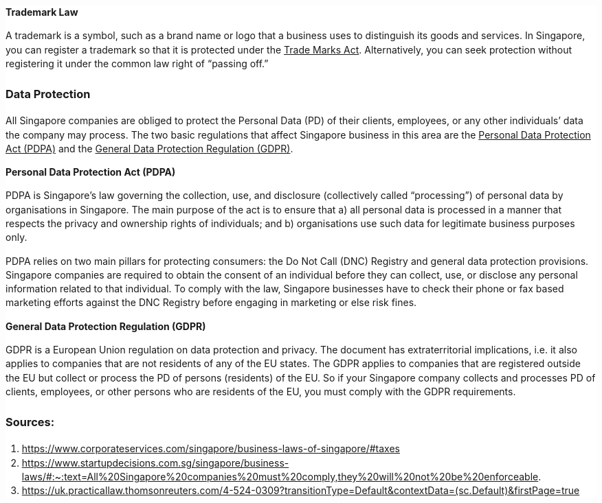 **Trademark Law**

A trademark is a symbol, such as a brand name or logo that a business uses to distinguish its goods and services. In Singapore, you can register a trademark so that it is protected under the [Trade Marks Act](https://sso.agc.gov.sg/Act/TMA1998). Alternatively, you can seek protection without registering it under the common law right of “passing off.”


### Data Protection 
All Singapore companies are obliged to protect the Personal Data (PD) of their clients, employees, or any other individuals’ data the company may process. The two basic regulations that affect Singapore business in this area are the [Personal Data Protection Act (PDPA)](https://www.pdpc.gov.sg/Overview-of-PDPA/The-Legislation/Personal-Data-Protection-Act) and the [General Data Protection Regulation (GDPR)](https://www.pdpc.gov.sg/help-and-resources/2017/10/eu-gdpr).

**Personal Data Protection Act (PDPA)**

PDPA is Singapore’s law governing the collection, use, and disclosure (collectively called “processing”) of personal data by organisations in Singapore. The main purpose of the act is to ensure that a) all personal data is processed in a manner that respects the privacy and ownership rights of individuals; and b) organisations use such data for legitimate business purposes only.

PDPA relies on two main pillars for protecting consumers: the Do Not Call (DNC) Registry and general data protection provisions. Singapore companies are required to obtain the consent of an individual before they can collect, use, or disclose any personal information related to that individual. To comply with the law, Singapore businesses have to check their phone or fax based marketing efforts against the DNC Registry before engaging in marketing or else risk fines. 

**General Data Protection Regulation (GDPR)**

GDPR is a European Union regulation on data protection and privacy. The document has extraterritorial implications, i.e. it also applies to companies that are not residents of any of the EU states. The GDPR applies to companies that are registered outside the EU but collect or process the PD of persons (residents) of the EU. So if your Singapore company collects and processes PD of clients, employees, or other persons who are residents of the EU, you must comply with the GDPR requirements.

### Sources:
1.	https://www.corporateservices.com/singapore/business-laws-of-singapore/#taxes
2.	https://www.startupdecisions.com.sg/singapore/business-laws/#:~:text=All%20Singapore%20companies%20must%20comply,they%20will%20not%20be%20enforceable.
3.	https://uk.practicallaw.thomsonreuters.com/4-524-0309?transitionType=Default&contextData=(sc.Default)&firstPage=true  
